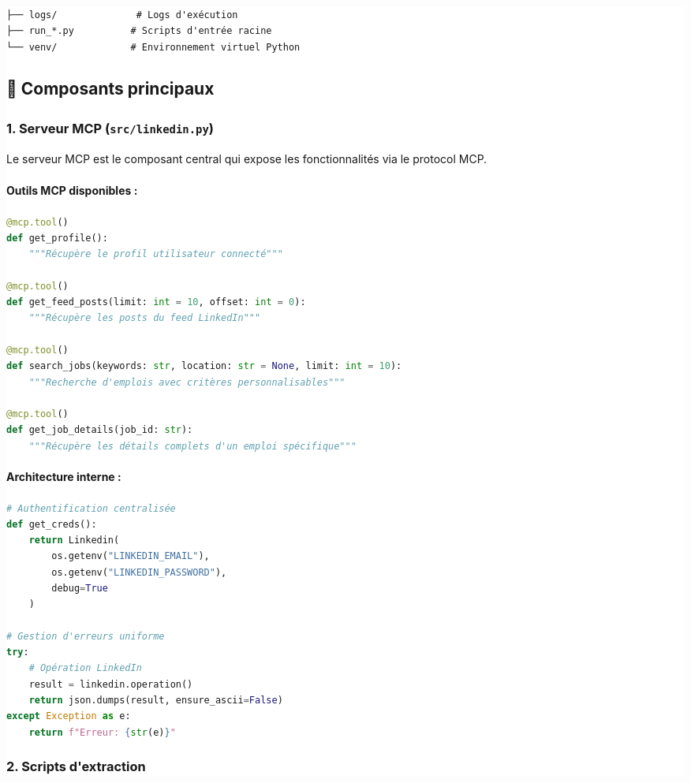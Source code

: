 ```
├── logs/              # Logs d'exécution
├── run_*.py          # Scripts d'entrée racine
└── venv/             # Environnement virtuel Python
```

## 🔧 Composants principaux

### 1. **Serveur MCP** (`src/linkedin.py`)

Le serveur MCP est le composant central qui expose les fonctionnalités via le protocol MCP.

#### Outils MCP disponibles :

```python
@mcp.tool()
def get_profile():
    """Récupère le profil utilisateur connecté"""

@mcp.tool()
def get_feed_posts(limit: int = 10, offset: int = 0):
    """Récupère les posts du feed LinkedIn"""

@mcp.tool() 
def search_jobs(keywords: str, location: str = None, limit: int = 10):
    """Recherche d'emplois avec critères personnalisables"""

@mcp.tool()
def get_job_details(job_id: str):
    """Récupère les détails complets d'un emploi spécifique"""
```

#### Architecture interne :

```python
# Authentification centralisée
def get_creds():
    return Linkedin(
        os.getenv("LINKEDIN_EMAIL"), 
        os.getenv("LINKEDIN_PASSWORD"), 
        debug=True
    )

# Gestion d'erreurs uniforme
try:
    # Opération LinkedIn
    result = linkedin.operation()
    return json.dumps(result, ensure_ascii=False)
except Exception as e:
    return f"Erreur: {str(e)}"
```

### 2. **Scripts d'extraction**
